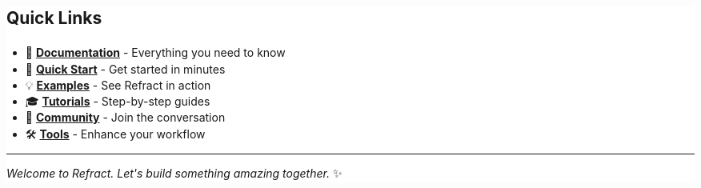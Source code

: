 
## Quick Links

- 📖 **[Documentation](/docs)** - Everything you need to know
- 🚀 **[Quick Start](/docs/quickstart)** - Get started in minutes
- 💡 **[Examples](/examples)** - See Refract in action
- 🎓 **[Tutorials](/tutorials)** - Step-by-step guides
- 💬 **[Community](/community)** - Join the conversation
- 🛠️ **[Tools](/tools)** - Enhance your workflow

---

*Welcome to Refract. Let's build something amazing together.* ✨